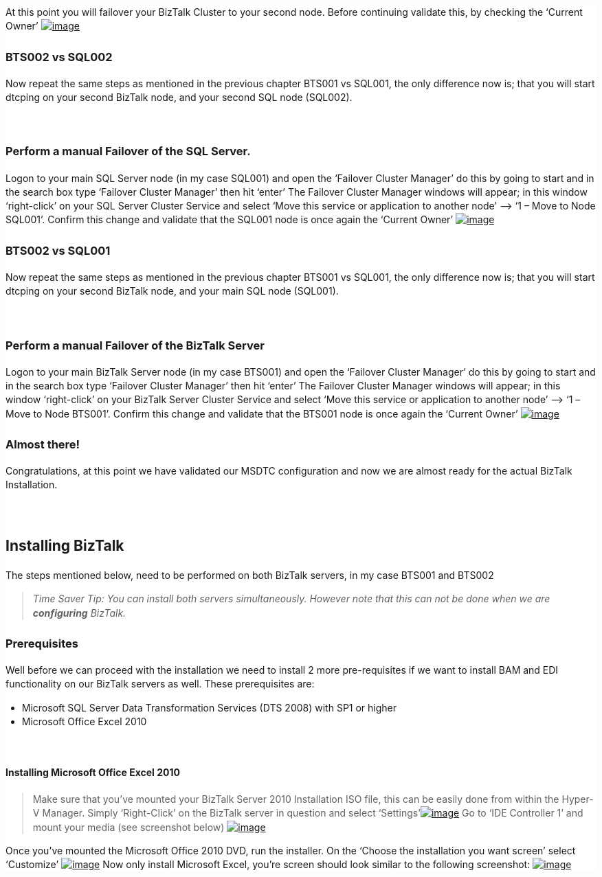 At this point you will failover your BizTalk Cluster to your second node. Before continuing validate this, by checking the ‘Current Owner’ <a href="https://brauwersnl.blob.core.windows.net/images/uploads/2011/05/image221.png"><img style="background-image: none; margin: 0px; padding-left: 0px; padding-right: 0px; display: inline; padding-top: 0px; border-width: 0px;" title="image" alt="image" src="https://brauwersnl.blob.core.windows.net/images/uploads/2011/05/image_thumb221.png" width="244" height="201" border="0" /></a>
<h3></h3>
<h3>BTS002 vs SQL002</h3>
Now repeat the same steps as mentioned in the previous chapter BTS001 vs SQL001, the only difference now is; that you will start dtcping on your second BizTalk node, and your second SQL node (SQL002).

&nbsp;
<h3>Perform a manual Failover of the SQL Server.</h3>
Logon to your main SQL Server node (in my case SQL001) and open the ‘Failover Cluster Manager’ do this by going to start and in the search box type ‘Failover Cluster Manager’ then hit ‘enter’ The Failover Cluster Manager windows will appear; in this window ‘right-click’ on your SQL Server Cluster Service and select ‘Move this service or application to another node’ –&gt; ‘1 – Move to Node SQL001’. Confirm this change and validate that the SQL001 node is once again the ‘Current Owner’ <a href="https://brauwersnl.blob.core.windows.net/images/uploads/2011/05/image222.png"><img style="background-image: none; margin: 0px; padding-left: 0px; padding-right: 0px; display: inline; padding-top: 0px; border-width: 0px;" title="image" alt="image" src="https://brauwersnl.blob.core.windows.net/images/uploads/2011/05/image_thumb222.png" width="244" height="212" border="0" /></a>
<h3></h3>
<h3>BTS002 vs SQL001</h3>
Now repeat the same steps as mentioned in the previous chapter BTS001 vs SQL001, the only difference now is; that you will start dtcping on your second BizTalk node, and your main SQL node (SQL001).

&nbsp;
<h3>Perform a manual Failover of the BizTalk Server</h3>
Logon to your main BizTalk Server node (in my case BTS001) and open the ‘Failover Cluster Manager’ do this by going to start and in the search box type ‘Failover Cluster Manager’ then hit ‘enter’ The Failover Cluster Manager windows will appear; in this window ‘right-click’ on your BizTalk Server Cluster Service and select ‘Move this service or application to another node’ –&gt; ‘1 – Move to Node BTS001’. Confirm this change and validate that the BTS001 node is once again the ‘Current Owner’ <a href="https://brauwersnl.blob.core.windows.net/images/uploads/2011/05/image223.png"><img style="background-image: none; margin: 0px; padding-left: 0px; padding-right: 0px; display: inline; padding-top: 0px; border-width: 0px;" title="image" alt="image" src="https://brauwersnl.blob.core.windows.net/images/uploads/2011/05/image_thumb223.png" width="244" height="201" border="0" /></a>
<h3></h3>
<h3>Almost there!</h3>
Congratulations, at this point we have validated our MSDTC configuration and now we are almost ready for the actual BizTalk Installation.

&nbsp;
<h2>Installing BizTalk</h2>
The steps mentioned below, need to be performed on both BizTalk servers, in my case BTS001 and BTS002
<blockquote><em>Time Saver Tip: You can install both servers simultaneously. However note that this can not be done when we are <strong>configuring</strong> BizTalk.</em></blockquote>
<h3>Prerequisites</h3>
Well before we can proceed with the installation we need to install 2 more pre-requisites if we want to install BAM and EDI functionality on our BizTalk servers as well. These prerequisites are:
<ul>
	<li>Microsoft SQL Server Data Transformation Services (DTS 2008) with SP1 or higher</li>
	<li>Microsoft Office Excel 2010</li>
</ul>
&nbsp;
<h4>Installing Microsoft Office Excel 2010</h4>
<blockquote>Make sure that you’ve mounted your BizTalk Server 2010 Installation ISO file, this can be easily done from within the Hyper-V Manager. Simply ‘Right-Click’ on the BizTalk server in question and select ‘Settings’<a href="https://brauwersnl.blob.core.windows.net/images/uploads/2011/05/image224.png"><img style="background-image: none; margin: 0px; padding-left: 0px; padding-right: 0px; display: inline; padding-top: 0px; border-width: 0px;" title="image" alt="image" src="https://brauwersnl.blob.core.windows.net/images/uploads/2011/05/image_thumb224.png" width="244" height="201" border="0" /></a> Go to ‘IDE Controller 1’ and mount your media (see screenshot below) <a href="https://brauwersnl.blob.core.windows.net/images/uploads/2011/05/image225.png"><img style="background-image: none; margin: 0px; padding-left: 0px; padding-right: 0px; display: inline; padding-top: 0px; border-width: 0px;" title="image" alt="image" src="https://brauwersnl.blob.core.windows.net/images/uploads/2011/05/image_thumb225.png" width="244" height="230" border="0" /></a></blockquote>
Once you’ve mounted the Microsoft Office 2010 DVD, run the installer. On the ‘Choose the installation you want screen’ select ‘Customize’ <a href="https://brauwersnl.blob.core.windows.net/images/uploads/2011/05/image226.png"><img style="background-image: none; margin: 0px; padding-left: 0px; padding-right: 0px; display: inline; padding-top: 0px; border-width: 0px;" title="image" alt="image" src="https://brauwersnl.blob.core.windows.net/images/uploads/2011/05/image_thumb226.png" width="244" height="199" border="0" /></a> Now only install Microsoft Excel, you’re screen should look similar to the following screenshot: <a href="https://brauwersnl.blob.core.windows.net/images/uploads/2011/05/image227.png"><img style="background-image: none; margin: 0px; padding-left: 0px; padding-right: 0px; display: inline; padding-top: 0px; border-width: 0px;" title="image" alt="image" src="https://brauwersnl.blob.core.windows.net/images/uploads/2011/05/image_thumb227.png" width="244" height="199" border="0" /></a>

